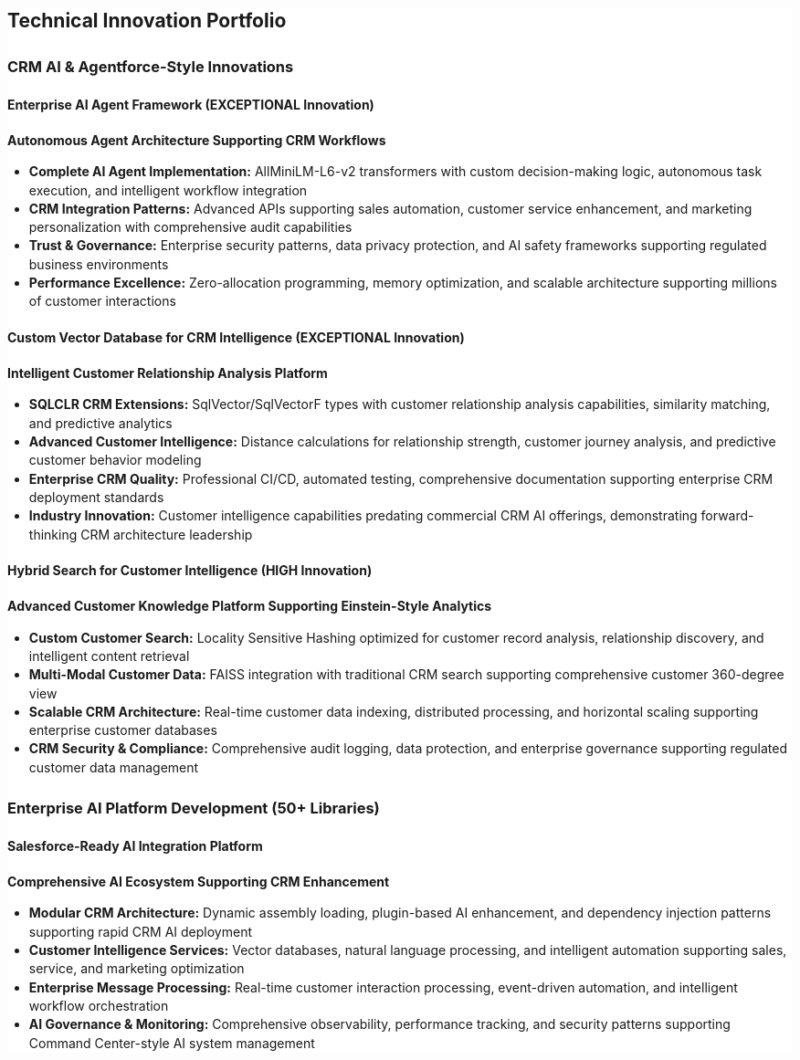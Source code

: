 
## Technical Innovation Portfolio

### CRM AI & Agentforce-Style Innovations

#### Enterprise AI Agent Framework (EXCEPTIONAL Innovation)
**Autonomous Agent Architecture Supporting CRM Workflows**
- **Complete AI Agent Implementation:** AllMiniLM-L6-v2 transformers with custom decision-making logic, autonomous task execution, and intelligent workflow integration
- **CRM Integration Patterns:** Advanced APIs supporting sales automation, customer service enhancement, and marketing personalization with comprehensive audit capabilities
- **Trust & Governance:** Enterprise security patterns, data privacy protection, and AI safety frameworks supporting regulated business environments
- **Performance Excellence:** Zero-allocation programming, memory optimization, and scalable architecture supporting millions of customer interactions

#### Custom Vector Database for CRM Intelligence (EXCEPTIONAL Innovation)
**Intelligent Customer Relationship Analysis Platform**
- **SQLCLR CRM Extensions:** SqlVector/SqlVectorF types with customer relationship analysis capabilities, similarity matching, and predictive analytics
- **Advanced Customer Intelligence:** Distance calculations for relationship strength, customer journey analysis, and predictive customer behavior modeling
- **Enterprise CRM Quality:** Professional CI/CD, automated testing, comprehensive documentation supporting enterprise CRM deployment standards
- **Industry Innovation:** Customer intelligence capabilities predating commercial CRM AI offerings, demonstrating forward-thinking CRM architecture leadership

#### Hybrid Search for Customer Intelligence (HIGH Innovation)
**Advanced Customer Knowledge Platform Supporting Einstein-Style Analytics**
- **Custom Customer Search:** Locality Sensitive Hashing optimized for customer record analysis, relationship discovery, and intelligent content retrieval
- **Multi-Modal Customer Data:** FAISS integration with traditional CRM search supporting comprehensive customer 360-degree view
- **Scalable CRM Architecture:** Real-time customer data indexing, distributed processing, and horizontal scaling supporting enterprise customer databases
- **CRM Security & Compliance:** Comprehensive audit logging, data protection, and enterprise governance supporting regulated customer data management

### Enterprise AI Platform Development (50+ Libraries)

#### Salesforce-Ready AI Integration Platform
**Comprehensive AI Ecosystem Supporting CRM Enhancement**
- **Modular CRM Architecture:** Dynamic assembly loading, plugin-based AI enhancement, and dependency injection patterns supporting rapid CRM AI deployment
- **Customer Intelligence Services:** Vector databases, natural language processing, and intelligent automation supporting sales, service, and marketing optimization
- **Enterprise Message Processing:** Real-time customer interaction processing, event-driven automation, and intelligent workflow orchestration
- **AI Governance & Monitoring:** Comprehensive observability, performance tracking, and security patterns supporting Command Center-style AI system management
